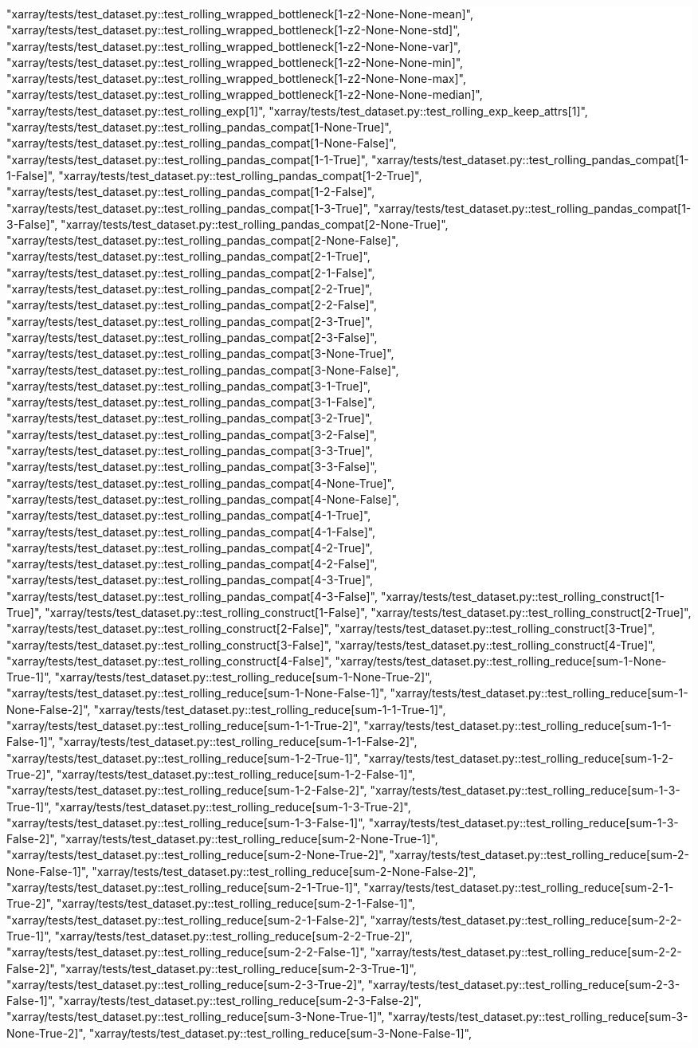"xarray/tests/test_dataset.py::test_rolling_wrapped_bottleneck[1-z2-None-None-mean]", "xarray/tests/test_dataset.py::test_rolling_wrapped_bottleneck[1-z2-None-None-std]", "xarray/tests/test_dataset.py::test_rolling_wrapped_bottleneck[1-z2-None-None-var]", "xarray/tests/test_dataset.py::test_rolling_wrapped_bottleneck[1-z2-None-None-min]", "xarray/tests/test_dataset.py::test_rolling_wrapped_bottleneck[1-z2-None-None-max]", "xarray/tests/test_dataset.py::test_rolling_wrapped_bottleneck[1-z2-None-None-median]", "xarray/tests/test_dataset.py::test_rolling_exp[1]", "xarray/tests/test_dataset.py::test_rolling_exp_keep_attrs[1]", "xarray/tests/test_dataset.py::test_rolling_pandas_compat[1-None-True]", "xarray/tests/test_dataset.py::test_rolling_pandas_compat[1-None-False]", "xarray/tests/test_dataset.py::test_rolling_pandas_compat[1-1-True]", "xarray/tests/test_dataset.py::test_rolling_pandas_compat[1-1-False]", "xarray/tests/test_dataset.py::test_rolling_pandas_compat[1-2-True]", "xarray/tests/test_dataset.py::test_rolling_pandas_compat[1-2-False]", "xarray/tests/test_dataset.py::test_rolling_pandas_compat[1-3-True]", "xarray/tests/test_dataset.py::test_rolling_pandas_compat[1-3-False]", "xarray/tests/test_dataset.py::test_rolling_pandas_compat[2-None-True]", "xarray/tests/test_dataset.py::test_rolling_pandas_compat[2-None-False]", "xarray/tests/test_dataset.py::test_rolling_pandas_compat[2-1-True]", "xarray/tests/test_dataset.py::test_rolling_pandas_compat[2-1-False]", "xarray/tests/test_dataset.py::test_rolling_pandas_compat[2-2-True]", "xarray/tests/test_dataset.py::test_rolling_pandas_compat[2-2-False]", "xarray/tests/test_dataset.py::test_rolling_pandas_compat[2-3-True]", "xarray/tests/test_dataset.py::test_rolling_pandas_compat[2-3-False]", "xarray/tests/test_dataset.py::test_rolling_pandas_compat[3-None-True]", "xarray/tests/test_dataset.py::test_rolling_pandas_compat[3-None-False]", "xarray/tests/test_dataset.py::test_rolling_pandas_compat[3-1-True]", "xarray/tests/test_dataset.py::test_rolling_pandas_compat[3-1-False]", "xarray/tests/test_dataset.py::test_rolling_pandas_compat[3-2-True]", "xarray/tests/test_dataset.py::test_rolling_pandas_compat[3-2-False]", "xarray/tests/test_dataset.py::test_rolling_pandas_compat[3-3-True]", "xarray/tests/test_dataset.py::test_rolling_pandas_compat[3-3-False]", "xarray/tests/test_dataset.py::test_rolling_pandas_compat[4-None-True]", "xarray/tests/test_dataset.py::test_rolling_pandas_compat[4-None-False]", "xarray/tests/test_dataset.py::test_rolling_pandas_compat[4-1-True]", "xarray/tests/test_dataset.py::test_rolling_pandas_compat[4-1-False]", "xarray/tests/test_dataset.py::test_rolling_pandas_compat[4-2-True]", "xarray/tests/test_dataset.py::test_rolling_pandas_compat[4-2-False]", "xarray/tests/test_dataset.py::test_rolling_pandas_compat[4-3-True]", "xarray/tests/test_dataset.py::test_rolling_pandas_compat[4-3-False]", "xarray/tests/test_dataset.py::test_rolling_construct[1-True]", "xarray/tests/test_dataset.py::test_rolling_construct[1-False]", "xarray/tests/test_dataset.py::test_rolling_construct[2-True]", "xarray/tests/test_dataset.py::test_rolling_construct[2-False]", "xarray/tests/test_dataset.py::test_rolling_construct[3-True]", "xarray/tests/test_dataset.py::test_rolling_construct[3-False]", "xarray/tests/test_dataset.py::test_rolling_construct[4-True]", "xarray/tests/test_dataset.py::test_rolling_construct[4-False]", "xarray/tests/test_dataset.py::test_rolling_reduce[sum-1-None-True-1]", "xarray/tests/test_dataset.py::test_rolling_reduce[sum-1-None-True-2]", "xarray/tests/test_dataset.py::test_rolling_reduce[sum-1-None-False-1]", "xarray/tests/test_dataset.py::test_rolling_reduce[sum-1-None-False-2]", "xarray/tests/test_dataset.py::test_rolling_reduce[sum-1-1-True-1]", "xarray/tests/test_dataset.py::test_rolling_reduce[sum-1-1-True-2]", "xarray/tests/test_dataset.py::test_rolling_reduce[sum-1-1-False-1]", "xarray/tests/test_dataset.py::test_rolling_reduce[sum-1-1-False-2]", "xarray/tests/test_dataset.py::test_rolling_reduce[sum-1-2-True-1]", "xarray/tests/test_dataset.py::test_rolling_reduce[sum-1-2-True-2]", "xarray/tests/test_dataset.py::test_rolling_reduce[sum-1-2-False-1]", "xarray/tests/test_dataset.py::test_rolling_reduce[sum-1-2-False-2]", "xarray/tests/test_dataset.py::test_rolling_reduce[sum-1-3-True-1]", "xarray/tests/test_dataset.py::test_rolling_reduce[sum-1-3-True-2]", "xarray/tests/test_dataset.py::test_rolling_reduce[sum-1-3-False-1]", "xarray/tests/test_dataset.py::test_rolling_reduce[sum-1-3-False-2]", "xarray/tests/test_dataset.py::test_rolling_reduce[sum-2-None-True-1]", "xarray/tests/test_dataset.py::test_rolling_reduce[sum-2-None-True-2]", "xarray/tests/test_dataset.py::test_rolling_reduce[sum-2-None-False-1]", "xarray/tests/test_dataset.py::test_rolling_reduce[sum-2-None-False-2]", "xarray/tests/test_dataset.py::test_rolling_reduce[sum-2-1-True-1]", "xarray/tests/test_dataset.py::test_rolling_reduce[sum-2-1-True-2]", "xarray/tests/test_dataset.py::test_rolling_reduce[sum-2-1-False-1]", "xarray/tests/test_dataset.py::test_rolling_reduce[sum-2-1-False-2]", "xarray/tests/test_dataset.py::test_rolling_reduce[sum-2-2-True-1]", "xarray/tests/test_dataset.py::test_rolling_reduce[sum-2-2-True-2]", "xarray/tests/test_dataset.py::test_rolling_reduce[sum-2-2-False-1]", "xarray/tests/test_dataset.py::test_rolling_reduce[sum-2-2-False-2]", "xarray/tests/test_dataset.py::test_rolling_reduce[sum-2-3-True-1]", "xarray/tests/test_dataset.py::test_rolling_reduce[sum-2-3-True-2]", "xarray/tests/test_dataset.py::test_rolling_reduce[sum-2-3-False-1]", "xarray/tests/test_dataset.py::test_rolling_reduce[sum-2-3-False-2]", "xarray/tests/test_dataset.py::test_rolling_reduce[sum-3-None-True-1]", "xarray/tests/test_dataset.py::test_rolling_reduce[sum-3-None-True-2]", "xarray/tests/test_dataset.py::test_rolling_reduce[sum-3-None-False-1]",